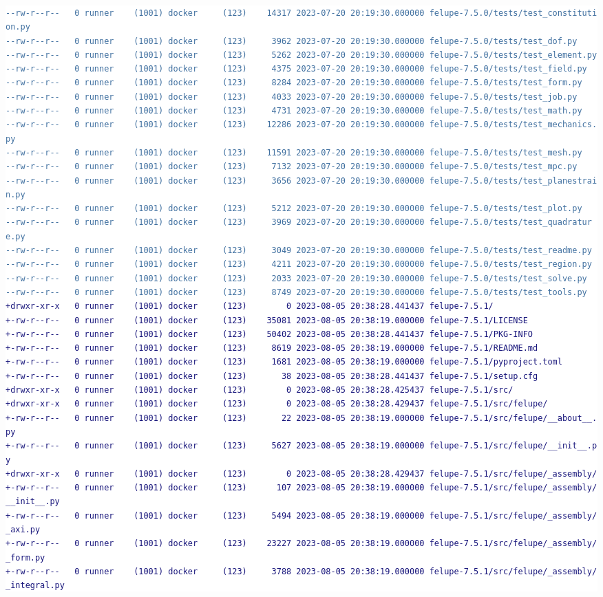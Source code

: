 ```diff
--rw-r--r--   0 runner    (1001) docker     (123)    14317 2023-07-20 20:19:30.000000 felupe-7.5.0/tests/test_constitution.py
--rw-r--r--   0 runner    (1001) docker     (123)     3962 2023-07-20 20:19:30.000000 felupe-7.5.0/tests/test_dof.py
--rw-r--r--   0 runner    (1001) docker     (123)     5262 2023-07-20 20:19:30.000000 felupe-7.5.0/tests/test_element.py
--rw-r--r--   0 runner    (1001) docker     (123)     4375 2023-07-20 20:19:30.000000 felupe-7.5.0/tests/test_field.py
--rw-r--r--   0 runner    (1001) docker     (123)     8284 2023-07-20 20:19:30.000000 felupe-7.5.0/tests/test_form.py
--rw-r--r--   0 runner    (1001) docker     (123)     4033 2023-07-20 20:19:30.000000 felupe-7.5.0/tests/test_job.py
--rw-r--r--   0 runner    (1001) docker     (123)     4731 2023-07-20 20:19:30.000000 felupe-7.5.0/tests/test_math.py
--rw-r--r--   0 runner    (1001) docker     (123)    12286 2023-07-20 20:19:30.000000 felupe-7.5.0/tests/test_mechanics.py
--rw-r--r--   0 runner    (1001) docker     (123)    11591 2023-07-20 20:19:30.000000 felupe-7.5.0/tests/test_mesh.py
--rw-r--r--   0 runner    (1001) docker     (123)     7132 2023-07-20 20:19:30.000000 felupe-7.5.0/tests/test_mpc.py
--rw-r--r--   0 runner    (1001) docker     (123)     3656 2023-07-20 20:19:30.000000 felupe-7.5.0/tests/test_planestrain.py
--rw-r--r--   0 runner    (1001) docker     (123)     5212 2023-07-20 20:19:30.000000 felupe-7.5.0/tests/test_plot.py
--rw-r--r--   0 runner    (1001) docker     (123)     3969 2023-07-20 20:19:30.000000 felupe-7.5.0/tests/test_quadrature.py
--rw-r--r--   0 runner    (1001) docker     (123)     3049 2023-07-20 20:19:30.000000 felupe-7.5.0/tests/test_readme.py
--rw-r--r--   0 runner    (1001) docker     (123)     4211 2023-07-20 20:19:30.000000 felupe-7.5.0/tests/test_region.py
--rw-r--r--   0 runner    (1001) docker     (123)     2033 2023-07-20 20:19:30.000000 felupe-7.5.0/tests/test_solve.py
--rw-r--r--   0 runner    (1001) docker     (123)     8749 2023-07-20 20:19:30.000000 felupe-7.5.0/tests/test_tools.py
+drwxr-xr-x   0 runner    (1001) docker     (123)        0 2023-08-05 20:38:28.441437 felupe-7.5.1/
+-rw-r--r--   0 runner    (1001) docker     (123)    35081 2023-08-05 20:38:19.000000 felupe-7.5.1/LICENSE
+-rw-r--r--   0 runner    (1001) docker     (123)    50402 2023-08-05 20:38:28.441437 felupe-7.5.1/PKG-INFO
+-rw-r--r--   0 runner    (1001) docker     (123)     8619 2023-08-05 20:38:19.000000 felupe-7.5.1/README.md
+-rw-r--r--   0 runner    (1001) docker     (123)     1681 2023-08-05 20:38:19.000000 felupe-7.5.1/pyproject.toml
+-rw-r--r--   0 runner    (1001) docker     (123)       38 2023-08-05 20:38:28.441437 felupe-7.5.1/setup.cfg
+drwxr-xr-x   0 runner    (1001) docker     (123)        0 2023-08-05 20:38:28.425437 felupe-7.5.1/src/
+drwxr-xr-x   0 runner    (1001) docker     (123)        0 2023-08-05 20:38:28.429437 felupe-7.5.1/src/felupe/
+-rw-r--r--   0 runner    (1001) docker     (123)       22 2023-08-05 20:38:19.000000 felupe-7.5.1/src/felupe/__about__.py
+-rw-r--r--   0 runner    (1001) docker     (123)     5627 2023-08-05 20:38:19.000000 felupe-7.5.1/src/felupe/__init__.py
+drwxr-xr-x   0 runner    (1001) docker     (123)        0 2023-08-05 20:38:28.429437 felupe-7.5.1/src/felupe/_assembly/
+-rw-r--r--   0 runner    (1001) docker     (123)      107 2023-08-05 20:38:19.000000 felupe-7.5.1/src/felupe/_assembly/__init__.py
+-rw-r--r--   0 runner    (1001) docker     (123)     5494 2023-08-05 20:38:19.000000 felupe-7.5.1/src/felupe/_assembly/_axi.py
+-rw-r--r--   0 runner    (1001) docker     (123)    23227 2023-08-05 20:38:19.000000 felupe-7.5.1/src/felupe/_assembly/_form.py
+-rw-r--r--   0 runner    (1001) docker     (123)     3788 2023-08-05 20:38:19.000000 felupe-7.5.1/src/felupe/_assembly/_integral.py
```